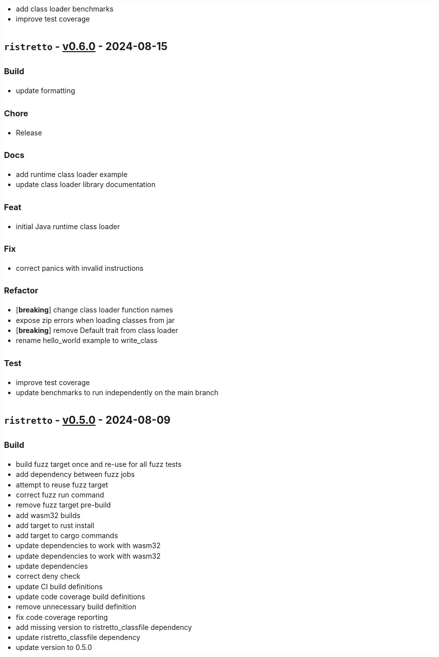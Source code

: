 - add class loader benchmarks
- improve test coverage

## `ristretto` - [v0.6.0](https://github.com/theseus-rs/ristretto/compare/v0.5.0...v0.6.0) - 2024-08-15

### Build

- update formatting

### Chore

- Release

### Docs

- add runtime class loader example
- update class loader library documentation

### Feat

- initial Java runtime class loader

### Fix

- correct panics with invalid instructions

### Refactor

- [**breaking**] change class loader function names
- expose zip errors when loading classes from jar
- [**breaking**] remove Default trait from class loader
- rename hello_world example to write_class

### Test

- improve test coverage
- update benchmarks to run independently on the main branch

## `ristretto` - [v0.5.0](https://github.com/theseus-rs/ristretto/compare/v0.4.0...v0.5.0) - 2024-08-09

### Build

- build fuzz target once and re-use for all fuzz tests
- add dependency between fuzz jobs
- attempt to reuse fuzz target
- correct fuzz run command
- remove fuzz target pre-build
- add wasm32 builds
- add target to rust install
- add target to cargo commands
- update dependencies to work with wasm32
- update dependencies to work with wasm32
- update dependencies
- correct deny check
- update CI build definitions
- update code coverage build definitions
- remove unnecessary build definition
- fix code coverage reporting
- add missing version to ristretto_classfile dependency
- update ristretto_classfile dependency
- update version to 0.5.0
